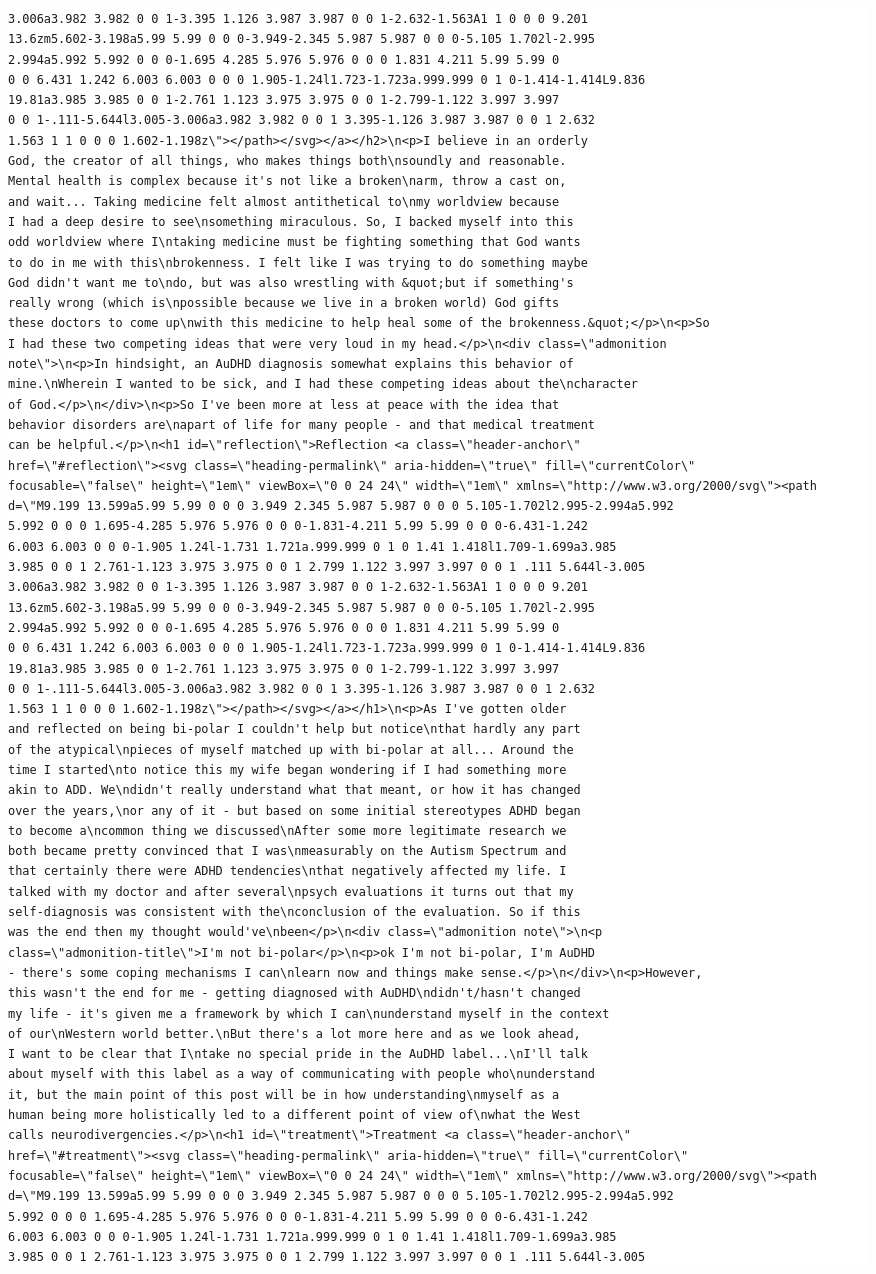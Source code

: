     3.006a3.982 3.982 0 0 1-3.395 1.126 3.987 3.987 0 0 1-2.632-1.563A1 1 0 0 0 9.201
    13.6zm5.602-3.198a5.99 5.99 0 0 0-3.949-2.345 5.987 5.987 0 0 0-5.105 1.702l-2.995
    2.994a5.992 5.992 0 0 0-1.695 4.285 5.976 5.976 0 0 0 1.831 4.211 5.99 5.99 0
    0 0 6.431 1.242 6.003 6.003 0 0 0 1.905-1.24l1.723-1.723a.999.999 0 1 0-1.414-1.414L9.836
    19.81a3.985 3.985 0 0 1-2.761 1.123 3.975 3.975 0 0 1-2.799-1.122 3.997 3.997
    0 0 1-.111-5.644l3.005-3.006a3.982 3.982 0 0 1 3.395-1.126 3.987 3.987 0 0 1 2.632
    1.563 1 1 0 0 0 1.602-1.198z\"></path></svg></a></h2>\n<p>I believe in an orderly
    God, the creator of all things, who makes things both\nsoundly and reasonable.
    Mental health is complex because it's not like a broken\narm, throw a cast on,
    and wait... Taking medicine felt almost antithetical to\nmy worldview because
    I had a deep desire to see\nsomething miraculous. So, I backed myself into this
    odd worldview where I\ntaking medicine must be fighting something that God wants
    to do in me with this\nbrokenness. I felt like I was trying to do something maybe
    God didn't want me to\ndo, but was also wrestling with &quot;but if something's
    really wrong (which is\npossible because we live in a broken world) God gifts
    these doctors to come up\nwith this medicine to help heal some of the brokenness.&quot;</p>\n<p>So
    I had these two competing ideas that were very loud in my head.</p>\n<div class=\"admonition
    note\">\n<p>In hindsight, an AuDHD diagnosis somewhat explains this behavior of
    mine.\nWherein I wanted to be sick, and I had these competing ideas about the\ncharacter
    of God.</p>\n</div>\n<p>So I've been more at less at peace with the idea that
    behavior disorders are\napart of life for many people - and that medical treatment
    can be helpful.</p>\n<h1 id=\"reflection\">Reflection <a class=\"header-anchor\"
    href=\"#reflection\"><svg class=\"heading-permalink\" aria-hidden=\"true\" fill=\"currentColor\"
    focusable=\"false\" height=\"1em\" viewBox=\"0 0 24 24\" width=\"1em\" xmlns=\"http://www.w3.org/2000/svg\"><path
    d=\"M9.199 13.599a5.99 5.99 0 0 0 3.949 2.345 5.987 5.987 0 0 0 5.105-1.702l2.995-2.994a5.992
    5.992 0 0 0 1.695-4.285 5.976 5.976 0 0 0-1.831-4.211 5.99 5.99 0 0 0-6.431-1.242
    6.003 6.003 0 0 0-1.905 1.24l-1.731 1.721a.999.999 0 1 0 1.41 1.418l1.709-1.699a3.985
    3.985 0 0 1 2.761-1.123 3.975 3.975 0 0 1 2.799 1.122 3.997 3.997 0 0 1 .111 5.644l-3.005
    3.006a3.982 3.982 0 0 1-3.395 1.126 3.987 3.987 0 0 1-2.632-1.563A1 1 0 0 0 9.201
    13.6zm5.602-3.198a5.99 5.99 0 0 0-3.949-2.345 5.987 5.987 0 0 0-5.105 1.702l-2.995
    2.994a5.992 5.992 0 0 0-1.695 4.285 5.976 5.976 0 0 0 1.831 4.211 5.99 5.99 0
    0 0 6.431 1.242 6.003 6.003 0 0 0 1.905-1.24l1.723-1.723a.999.999 0 1 0-1.414-1.414L9.836
    19.81a3.985 3.985 0 0 1-2.761 1.123 3.975 3.975 0 0 1-2.799-1.122 3.997 3.997
    0 0 1-.111-5.644l3.005-3.006a3.982 3.982 0 0 1 3.395-1.126 3.987 3.987 0 0 1 2.632
    1.563 1 1 0 0 0 1.602-1.198z\"></path></svg></a></h1>\n<p>As I've gotten older
    and reflected on being bi-polar I couldn't help but notice\nthat hardly any part
    of the atypical\npieces of myself matched up with bi-polar at all... Around the
    time I started\nto notice this my wife began wondering if I had something more
    akin to ADD. We\ndidn't really understand what that meant, or how it has changed
    over the years,\nor any of it - but based on some initial stereotypes ADHD began
    to become a\ncommon thing we discussed\nAfter some more legitimate research we
    both became pretty convinced that I was\nmeasurably on the Autism Spectrum and
    that certainly there were ADHD tendencies\nthat negatively affected my life. I
    talked with my doctor and after several\npsych evaluations it turns out that my
    self-diagnosis was consistent with the\nconclusion of the evaluation. So if this
    was the end then my thought would've\nbeen</p>\n<div class=\"admonition note\">\n<p
    class=\"admonition-title\">I'm not bi-polar</p>\n<p>ok I'm not bi-polar, I'm AuDHD
    - there's some coping mechanisms I can\nlearn now and things make sense.</p>\n</div>\n<p>However,
    this wasn't the end for me - getting diagnosed with AuDHD\ndidn't/hasn't changed
    my life - it's given me a framework by which I can\nunderstand myself in the context
    of our\nWestern world better.\nBut there's a lot more here and as we look ahead,
    I want to be clear that I\ntake no special pride in the AuDHD label...\nI'll talk
    about myself with this label as a way of communicating with people who\nunderstand
    it, but the main point of this post will be in how understanding\nmyself as a
    human being more holistically led to a different point of view of\nwhat the West
    calls neurodivergencies.</p>\n<h1 id=\"treatment\">Treatment <a class=\"header-anchor\"
    href=\"#treatment\"><svg class=\"heading-permalink\" aria-hidden=\"true\" fill=\"currentColor\"
    focusable=\"false\" height=\"1em\" viewBox=\"0 0 24 24\" width=\"1em\" xmlns=\"http://www.w3.org/2000/svg\"><path
    d=\"M9.199 13.599a5.99 5.99 0 0 0 3.949 2.345 5.987 5.987 0 0 0 5.105-1.702l2.995-2.994a5.992
    5.992 0 0 0 1.695-4.285 5.976 5.976 0 0 0-1.831-4.211 5.99 5.99 0 0 0-6.431-1.242
    6.003 6.003 0 0 0-1.905 1.24l-1.731 1.721a.999.999 0 1 0 1.41 1.418l1.709-1.699a3.985
    3.985 0 0 1 2.761-1.123 3.975 3.975 0 0 1 2.799 1.122 3.997 3.997 0 0 1 .111 5.644l-3.005